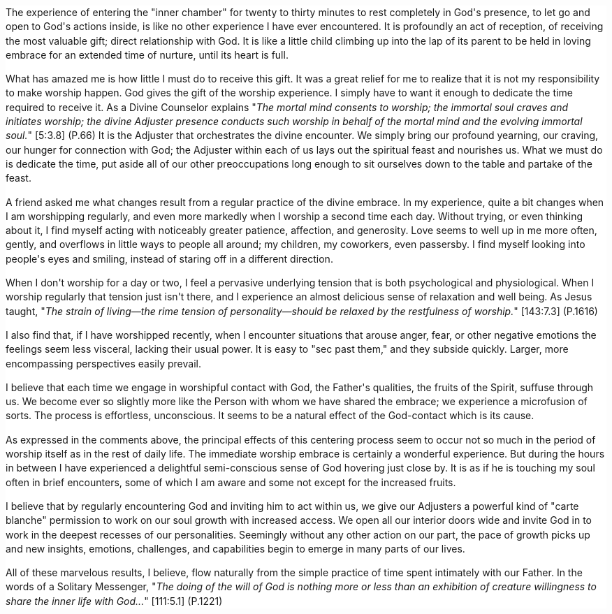 The experience of entering the "inner chamber" for twenty to thirty minutes to rest completely in God's presence, to let go and open to God's actions inside, is like no other experience I have ever encountered. It is profoundly an act of reception, of receiving the most valuable gift; direct relationship with God. It is like a little child climbing up into the lap of its parent to be held in loving embrace for an extended time of nurture, until its heart is full.

What has amazed me is how little I must do to receive this gift. It was a great relief for me to realize that it is not my responsibility to make worship happen. God gives the gift of the worship experience. I simply have to want it enough to dedicate the time required to receive it. As a Divine Counselor explains "_The mortal mind consents to worship; the immortal soul craves and initiates worship; the divine Adjuster presence conducts such worship in behalf of the mortal mind and the evolving immortal soul._" [5:3.8] (P.66) It is the Adjuster that orchestrates the divine encounter. We simply bring our profound yearning, our craving, our hunger for connection with God; the Adjuster within each of us lays out the spiritual feast and nourishes us. What we must do is dedicate the time, put aside all of our other preoccupations long enough to sit ourselves down to the table and partake of the feast.

A friend asked me what changes result from a regular practice of the divine embrace. In my experience, quite a bit changes when I am worshipping regularly, and even more markedly when I worship a second time each day. Without trying, or even thinking about it, I find myself acting with noticeably greater patience, affection, and generosity. Love seems to well up in me more often, gently, and overflows in little ways to people all around; my children, my coworkers, even passersby. I find myself looking into people's eyes and smiling, instead of staring off in a different direction.

When I don't worship for a day or two, I feel a pervasive underlying tension that is both psychological and physiological. When I worship regularly that tension just isn't there, and I experience an almost delicious sense of relaxation and well being. As Jesus taught, "_The strain of living—the rime tension of personality—should be relaxed by the restfulness of worship._" [143:7.3] (P.1616)

I also find that, if I have worshipped recently, when I encounter situations that arouse anger, fear, or other negative emotions the feelings seem less visceral, lacking their usual power. It is easy to "sec past them," and they subside quickly. Larger, more encompassing perspectives easily prevail. 

I believe that each time we engage in worshipful contact with God, the Father's qualities, the fruits of the Spirit, suffuse through us. We become ever so slightly more like the Person with whom we have shared the embrace; we experience a microfusion of sorts. The process is effortless, unconscious. It seems to be a natural effect of the God-contact which is its cause.

As expressed in the comments above, the principal effects of this centering process seem to occur not so much in the period of worship itself as in the rest of daily life. The immediate worship embrace is certainly a wonderful experience. But during the hours in between I have experienced a delightful semi-conscious sense of God hovering just close by. It is as if he is touching my soul often in brief encounters, some of which I am aware and some not except for the increased fruits.

I believe that by regularly encountering God and inviting him to act within us, we give our Adjusters a powerful kind of "carte blanche" permission to work on our soul growth with increased access. We open all our interior doors wide and invite God in to work in the deepest recesses of our personalities. Seemingly without any other action on our part, the pace of growth picks up and new insights, emotions, challenges, and capabilities begin to emerge in many parts of our lives.

All of these marvelous results, I believe, flow naturally from the simple practice of time spent intimately with our Father. In the words of a Solitary Messenger, "_The doing of the will of God is nothing more or less than an exhibition of creature willingness to share the inner life with God..._" [111:5.1] (P.1221)
